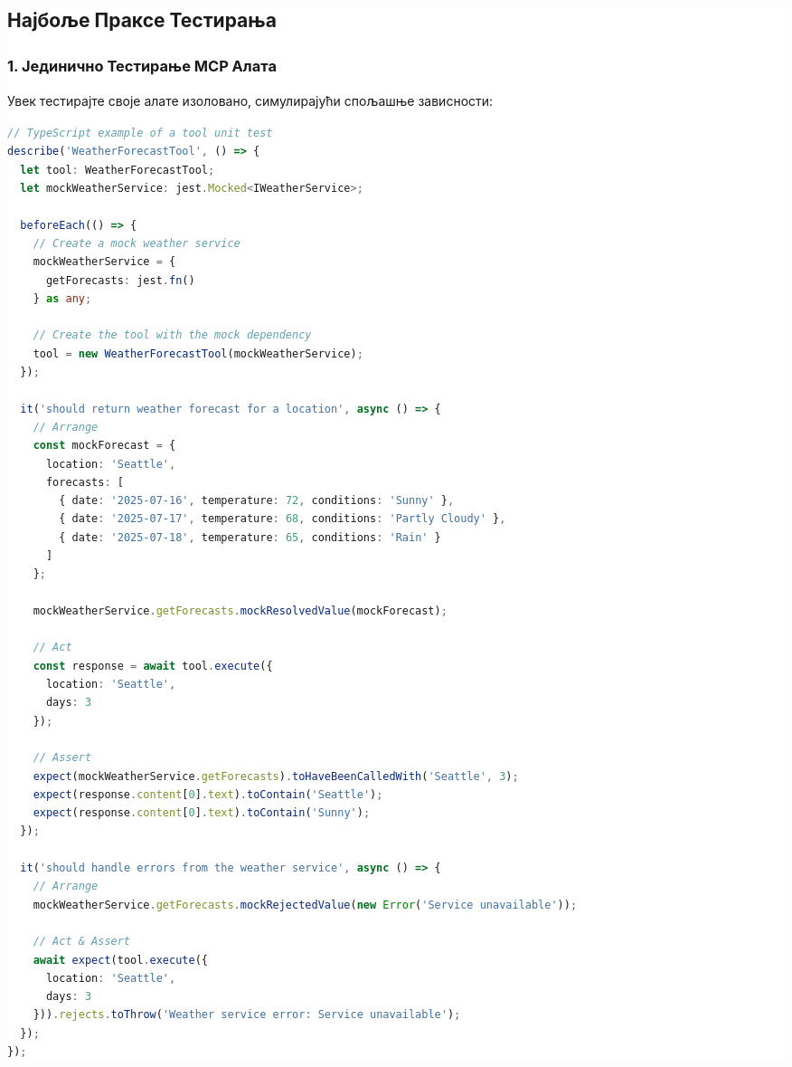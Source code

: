 ## Најбоље Праксе Тестирања

### 1. Јединично Тестирање MCP Алатa

Увек тестирајте своје алате изоловано, симулирајући спољашње зависности:

```typescript
// TypeScript example of a tool unit test
describe('WeatherForecastTool', () => {
  let tool: WeatherForecastTool;
  let mockWeatherService: jest.Mocked<IWeatherService>;
  
  beforeEach(() => {
    // Create a mock weather service
    mockWeatherService = {
      getForecasts: jest.fn()
    } as any;
    
    // Create the tool with the mock dependency
    tool = new WeatherForecastTool(mockWeatherService);
  });
  
  it('should return weather forecast for a location', async () => {
    // Arrange
    const mockForecast = {
      location: 'Seattle',
      forecasts: [
        { date: '2025-07-16', temperature: 72, conditions: 'Sunny' },
        { date: '2025-07-17', temperature: 68, conditions: 'Partly Cloudy' },
        { date: '2025-07-18', temperature: 65, conditions: 'Rain' }
      ]
    };
    
    mockWeatherService.getForecasts.mockResolvedValue(mockForecast);
    
    // Act
    const response = await tool.execute({
      location: 'Seattle',
      days: 3
    });
    
    // Assert
    expect(mockWeatherService.getForecasts).toHaveBeenCalledWith('Seattle', 3);
    expect(response.content[0].text).toContain('Seattle');
    expect(response.content[0].text).toContain('Sunny');
  });
  
  it('should handle errors from the weather service', async () => {
    // Arrange
    mockWeatherService.getForecasts.mockRejectedValue(new Error('Service unavailable'));
    
    // Act & Assert
    await expect(tool.execute({
      location: 'Seattle',
      days: 3
    })).rejects.toThrow('Weather service error: Service unavailable');
  });
});
```

